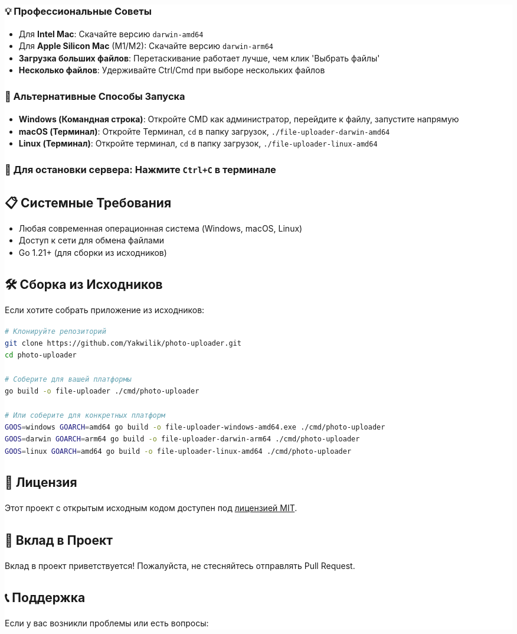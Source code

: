 ### 💡 Профессиональные Советы
- Для **Intel Mac**: Скачайте версию `darwin-amd64`
- Для **Apple Silicon Mac** (M1/M2): Скачайте версию `darwin-arm64`
- **Загрузка больших файлов**: Перетаскивание работает лучше, чем клик 'Выбрать файлы'
- **Несколько файлов**: Удерживайте Ctrl/Cmd при выборе нескольких файлов

### 🔧 Альтернативные Способы Запуска
- **Windows (Командная строка)**: Откройте CMD как администратор, перейдите к файлу, запустите напрямую
- **macOS (Терминал)**: Откройте Терминал, `cd` в папку загрузок, `./file-uploader-darwin-amd64`
- **Linux (Терминал)**: Откройте терминал, `cd` в папку загрузок, `./file-uploader-linux-amd64`

### 🛑 Для остановки сервера: Нажмите `Ctrl+C` в терминале

## 📋 Системные Требования

- Любая современная операционная система (Windows, macOS, Linux)
- Доступ к сети для обмена файлами
- Go 1.21+ (для сборки из исходников)

## 🛠️ Сборка из Исходников

Если хотите собрать приложение из исходников:

```bash
# Клонируйте репозиторий
git clone https://github.com/Yakwilik/photo-uploader.git
cd photo-uploader

# Соберите для вашей платформы
go build -o file-uploader ./cmd/photo-uploader

# Или соберите для конкретных платформ
GOOS=windows GOARCH=amd64 go build -o file-uploader-windows-amd64.exe ./cmd/photo-uploader
GOOS=darwin GOARCH=arm64 go build -o file-uploader-darwin-arm64 ./cmd/photo-uploader
GOOS=linux GOARCH=amd64 go build -o file-uploader-linux-amd64 ./cmd/photo-uploader
```

## 📄 Лицензия

Этот проект с открытым исходным кодом доступен под [лицензией MIT](LICENSE).

## 🤝 Вклад в Проект

Вклад в проект приветствуется! Пожалуйста, не стесняйтесь отправлять Pull Request.

## 📞 Поддержка

Если у вас возникли проблемы или есть вопросы:
